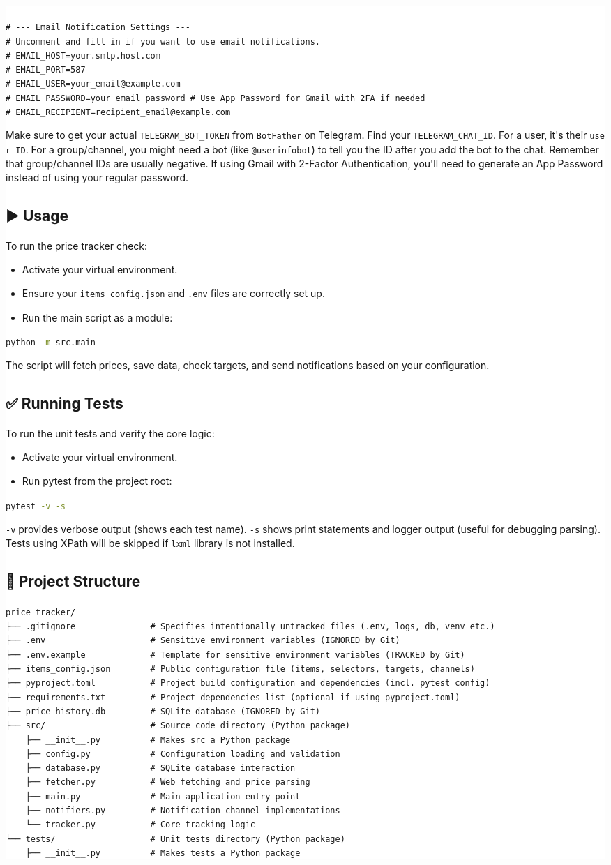 ```

# --- Email Notification Settings ---
# Uncomment and fill in if you want to use email notifications.
# EMAIL_HOST=your.smtp.host.com
# EMAIL_PORT=587
# EMAIL_USER=your_email@example.com
# EMAIL_PASSWORD=your_email_password # Use App Password for Gmail with 2FA if needed
# EMAIL_RECIPIENT=recipient_email@example.com
```
Make sure to get your actual `TELEGRAM_BOT_TOKEN` from `BotFather` on Telegram.
Find your `TELEGRAM_CHAT_ID`. For a user, it's their `user ID`. For a group/channel, you might need a bot (like `@userinfobot`) to tell you the ID after you add the bot to the chat. Remember that group/channel IDs are usually negative.
If using Gmail with 2-Factor Authentication, you'll need to generate an App Password instead of using your regular password.

## ▶️ Usage

To run the price tracker check:

   * Activate your virtual environment.

   * Ensure your `items_config.json` and `.env` files are correctly set up.

   * Run the main script as a module:
```Bash
python -m src.main
```
The script will fetch prices, save data, check targets, and send notifications based on your configuration.

## ✅ Running Tests

To run the unit tests and verify the core logic:

   * Activate your virtual environment.

   * Run pytest from the project root:
```Bash
pytest -v -s
```
`-v` provides verbose output (shows each test name).
`-s` shows print statements and logger output (useful for debugging parsing).
Tests using XPath will be skipped if `lxml` library is not installed. 

## 📁 Project Structure

```
price_tracker/
├── .gitignore               # Specifies intentionally untracked files (.env, logs, db, venv etc.)
├── .env                     # Sensitive environment variables (IGNORED by Git)
├── .env.example             # Template for sensitive environment variables (TRACKED by Git)
├── items_config.json        # Public configuration file (items, selectors, targets, channels)
├── pyproject.toml           # Project build configuration and dependencies (incl. pytest config)
├── requirements.txt         # Project dependencies list (optional if using pyproject.toml)
├── price_history.db         # SQLite database (IGNORED by Git)
├── src/                     # Source code directory (Python package)
    ├── __init__.py          # Makes src a Python package
    ├── config.py            # Configuration loading and validation
    ├── database.py          # SQLite database interaction
    ├── fetcher.py           # Web fetching and price parsing
    ├── main.py              # Main application entry point
    ├── notifiers.py         # Notification channel implementations
    └── tracker.py           # Core tracking logic
└── tests/                   # Unit tests directory (Python package)
    ├── __init__.py          # Makes tests a Python package
```